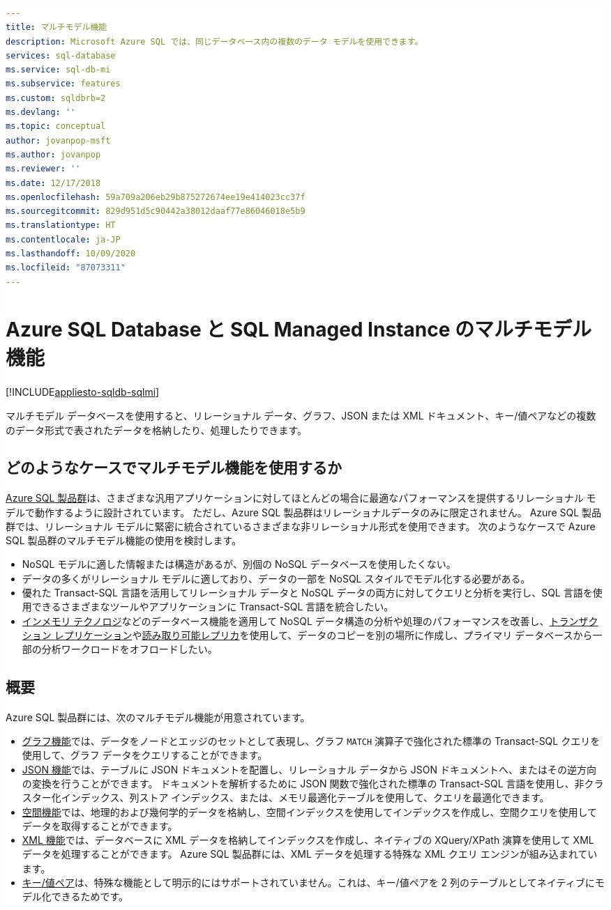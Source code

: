 ```yaml
---
title: マルチモデル機能
description: Microsoft Azure SQL では、同じデータベース内の複数のデータ モデルを使用できます。
services: sql-database
ms.service: sql-db-mi
ms.subservice: features
ms.custom: sqldbrb=2
ms.devlang: ''
ms.topic: conceptual
author: jovanpop-msft
ms.author: jovanpop
ms.reviewer: ''
ms.date: 12/17/2018
ms.openlocfilehash: 59a709a206eb29b875272674ee19e414023cc37f
ms.sourcegitcommit: 829d951d5c90442a38012daaf77e86046018e5b9
ms.translationtype: HT
ms.contentlocale: ja-JP
ms.lasthandoff: 10/09/2020
ms.locfileid: "87073311"
---
```

# <a name="multi-model-capabilities-of-azure-sql-database--sql-managed-instance"></a>Azure SQL Database と SQL Managed Instance のマルチモデル機能
[!INCLUDE[appliesto-sqldb-sqlmi](includes/appliesto-sqldb-sqlmi.md)]

マルチモデル データベースを使用すると、リレーショナル データ、グラフ、JSON または XML ドキュメント、キー/値ペアなどの複数のデータ形式で表されたデータを格納したり、処理したりできます。

## <a name="when-to-use-multi-model-capabilities"></a>どのようなケースでマルチモデル機能を使用するか

[Azure SQL 製品群](azure-sql-iaas-vs-paas-what-is-overview.md)は、さまざまな汎用アプリケーションに対してほとんどの場合に最適なパフォーマンスを提供するリレーショナル モデルで動作するように設計されています。 ただし、Azure SQL 製品群はリレーショナルデータのみに限定されません。 Azure SQL 製品群では、リレーショナル モデルに緊密に統合されているさまざまな非リレーショナル形式を使用できます。
次のようなケースで Azure SQL 製品群のマルチモデル機能の使用を検討します。

- NoSQL モデルに適した情報または構造があるが、別個の NoSQL データベースを使用したくない。
- データの多くがリレーショナル モデルに適しており、データの一部を NoSQL スタイルでモデル化する必要がある。
- 優れた Transact-SQL 言語を活用してリレーショナル データと NoSQL データの両方に対してクエリと分析を実行し、SQL 言語を使用できるさまざまなツールやアプリケーションに Transact-SQL 言語を統合したい。
- [インメモリ テクノロジ](in-memory-oltp-overview.md)などのデータベース機能を適用して NoSQL データ構造の分析や処理のパフォーマンスを改善し、[トランザクション レプリケーション](managed-instance/replication-transactional-overview.md)や[読み取り可能レプリカ](database/read-scale-out.md)を使用して、データのコピーを別の場所に作成し、プライマリ データベースから一部の分析ワークロードをオフロードしたい。

## <a name="overview"></a>概要

Azure SQL 製品群には、次のマルチモデル機能が用意されています。

- [グラフ機能](#graph-features)では、データをノードとエッジのセットとして表現し、グラフ `MATCH` 演算子で強化された標準の Transact-SQL クエリを使用して、グラフ データをクエリすることができます。
- [JSON 機能](#json-features)では、テーブルに JSON ドキュメントを配置し、リレーショナル データから JSON ドキュメントへ、またはその逆方向の変換を行うことができます。 ドキュメントを解析するために JSON 関数で強化された標準の Transact-SQL 言語を使用し、非クラスター化インデックス、列ストア インデックス、または、メモリ最適化テーブルを使用して、クエリを最適化できます。
- [空間機能](#spatial-features)では、地理的および幾何学的データを格納し、空間インデックスを使用してインデックスを作成し、空間クエリを使用してデータを取得することができます。
- [XML 機能](#xml-features)では、データベースに XML データを格納してインデックスを作成し、ネイティブの XQuery/XPath 演算を使用して XML データを処理することができます。 Azure SQL 製品群には、XML データを処理する特殊な XML クエリ エンジンが組み込まれています。
- [キー/値ペア](#key-value-pairs)は、特殊な機能として明示的にはサポートされていません。これは、キー/値ペアを 2 列のテーブルとしてネイティブにモデル化できるためです。
